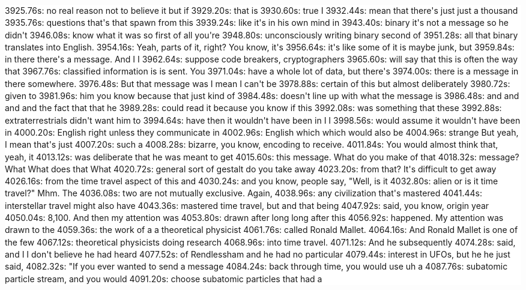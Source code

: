 3925.76s: no real reason not to believe it but if
3929.20s: that is
3930.60s: true I
3932.44s: mean that there's just just a thousand
3935.76s: questions that's that spawn from this
3939.24s: like it's in his own mind in
3943.40s: binary it's not a message so he didn't
3946.08s: know what it was so first of all you're
3948.80s: unconsciously writing binary second of
3951.28s: all that binary translates into English.
3954.16s: Yeah, parts of it, right? You know, it's
3956.64s: it's like some of it is maybe junk, but
3959.84s: in there there's a message. And I I
3962.64s: suppose code breakers, cryptographers
3965.60s: will say that this is often the way that
3967.76s: classified information is is sent. You
3971.04s: have a whole lot of data, but there's
3974.00s: there is a message in there somewhere.
3976.48s: But that message was I mean I can't be
3978.88s: certain of this but almost deliberately
3980.72s: given to
3981.96s: him you know because that just kind of
3984.48s: doesn't line up with what the message is
3986.48s: and and and and the fact that that he
3989.28s: could read it because you know if this
3992.08s: was something that these
3992.88s: extraterrestrials didn't want him to
3994.64s: have then it wouldn't have been in I I
3998.56s: would assume it wouldn't have been in
4000.20s: English right unless they communicate in
4002.96s: English which which would also be
4004.96s: strange But yeah, I mean that's just
4007.20s: such a
4008.28s: bizarre, you know, encoding to receive.
4011.84s: You would almost think that, yeah, it
4013.12s: was deliberate that he was meant to get
4015.60s: this message. What do you make of that
4018.32s: message? What What does that What
4020.72s: general sort of gestalt do you take away
4023.20s: from that? It's difficult to get away
4026.16s: from the time travel aspect of this and
4030.24s: and you know, people say, "Well, is it
4032.80s: alien or is it time travel?" Mhm. The
4036.08s: two are not mutually exclusive. Again,
4038.96s: any civilization that's mastered
4041.44s: interstellar travel might also have
4043.36s: mastered time travel, but and that being
4047.92s: said, you know, origin year
4050.04s: 8,100. And then my attention was
4053.80s: drawn after long long after this
4056.92s: happened. My attention was drawn to the
4059.36s: the work of a a theoretical physicist
4061.76s: called Ronald Mallet.
4064.16s: And Ronald Mallet is one of the few
4067.12s: theoretical physicists doing research
4068.96s: into time travel.
4071.12s: And he subsequently
4074.28s: said, and I I don't believe he had heard
4077.52s: of Rendlessham and he had no particular
4079.44s: interest in UFOs, but he he just said,
4082.32s: "If you ever wanted to send a message
4084.24s: back through time, you would use uh a
4087.76s: subatomic particle stream, and you would
4091.20s: choose subatomic particles that had a